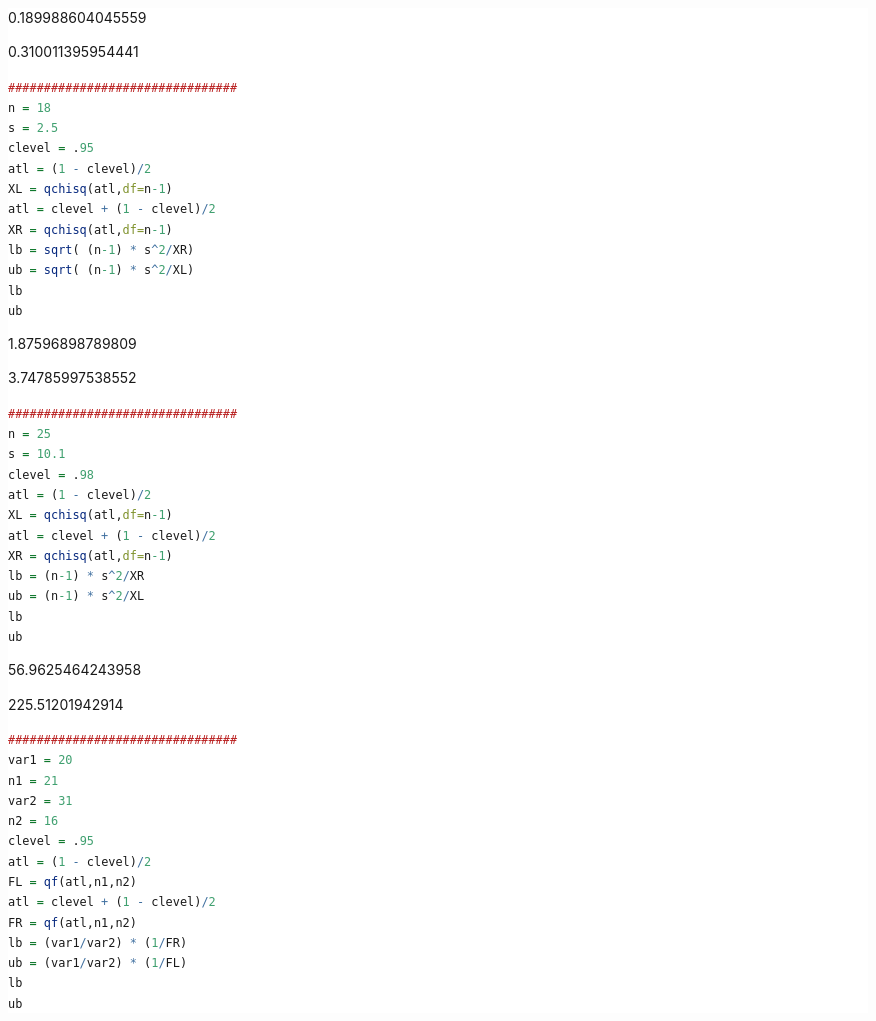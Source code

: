 
0.189988604045559



0.310011395954441



```R
################################
n = 18
s = 2.5
clevel = .95
atl = (1 - clevel)/2
XL = qchisq(atl,df=n-1)
atl = clevel + (1 - clevel)/2
XR = qchisq(atl,df=n-1)
lb = sqrt( (n-1) * s^2/XR)
ub = sqrt( (n-1) * s^2/XL)
lb
ub
```


1.87596898789809



3.74785997538552



```R
################################
n = 25
s = 10.1
clevel = .98
atl = (1 - clevel)/2
XL = qchisq(atl,df=n-1)
atl = clevel + (1 - clevel)/2
XR = qchisq(atl,df=n-1)
lb = (n-1) * s^2/XR
ub = (n-1) * s^2/XL
lb
ub
```


56.9625464243958



225.51201942914



```R
################################
var1 = 20
n1 = 21
var2 = 31
n2 = 16
clevel = .95
atl = (1 - clevel)/2
FL = qf(atl,n1,n2)
atl = clevel + (1 - clevel)/2
FR = qf(atl,n1,n2)
lb = (var1/var2) * (1/FR)
ub = (var1/var2) * (1/FL)
lb
ub
```
